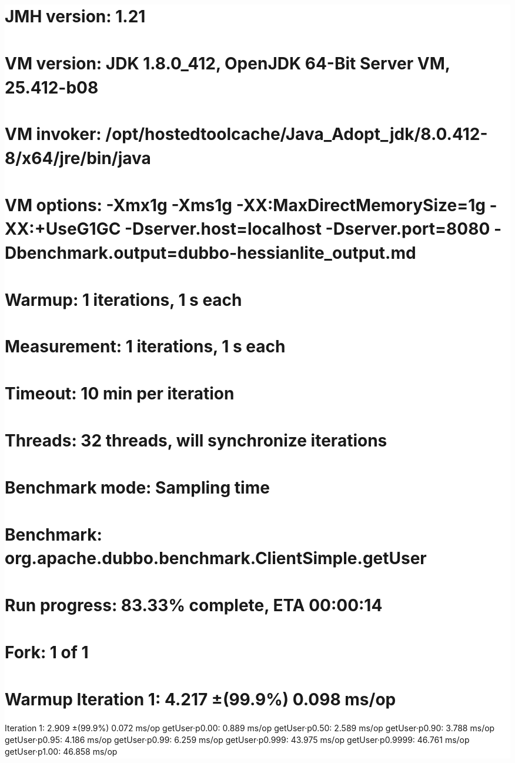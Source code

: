
# JMH version: 1.21
# VM version: JDK 1.8.0_412, OpenJDK 64-Bit Server VM, 25.412-b08
# VM invoker: /opt/hostedtoolcache/Java_Adopt_jdk/8.0.412-8/x64/jre/bin/java
# VM options: -Xmx1g -Xms1g -XX:MaxDirectMemorySize=1g -XX:+UseG1GC -Dserver.host=localhost -Dserver.port=8080 -Dbenchmark.output=dubbo-hessianlite_output.md
# Warmup: 1 iterations, 1 s each
# Measurement: 1 iterations, 1 s each
# Timeout: 10 min per iteration
# Threads: 32 threads, will synchronize iterations
# Benchmark mode: Sampling time
# Benchmark: org.apache.dubbo.benchmark.ClientSimple.getUser

# Run progress: 83.33% complete, ETA 00:00:14
# Fork: 1 of 1
# Warmup Iteration   1: 4.217 ±(99.9%) 0.098 ms/op
Iteration   1: 2.909 ±(99.9%) 0.072 ms/op
                 getUser·p0.00:   0.889 ms/op
                 getUser·p0.50:   2.589 ms/op
                 getUser·p0.90:   3.788 ms/op
                 getUser·p0.95:   4.186 ms/op
                 getUser·p0.99:   6.259 ms/op
                 getUser·p0.999:  43.975 ms/op
                 getUser·p0.9999: 46.761 ms/op
                 getUser·p1.00:   46.858 ms/op


